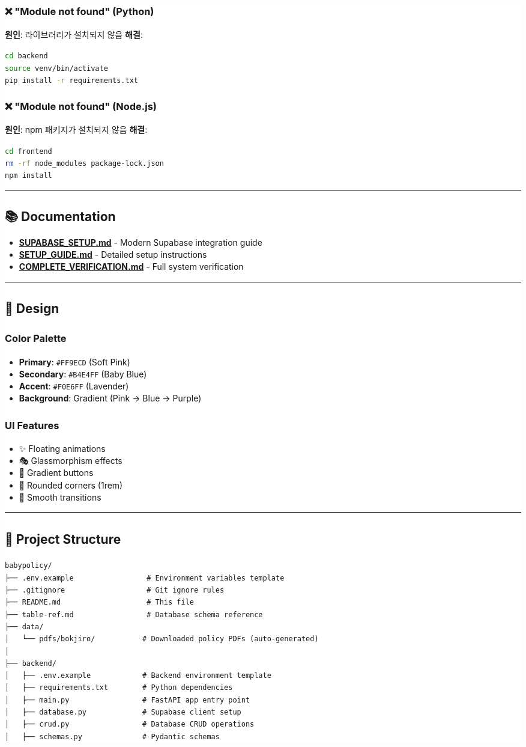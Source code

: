 ### ❌ "Module not found" (Python)
**원인**: 라이브러리가 설치되지 않음
**해결**:
```bash
cd backend
source venv/bin/activate
pip install -r requirements.txt
```

### ❌ "Module not found" (Node.js)
**원인**: npm 패키지가 설치되지 않음
**해결**:
```bash
cd frontend
rm -rf node_modules package-lock.json
npm install
```

---

## 📚 Documentation

- **[SUPABASE_SETUP.md](./SUPABASE_SETUP.md)** - Modern Supabase integration guide
- **[SETUP_GUIDE.md](./SETUP_GUIDE.md)** - Detailed setup instructions
- **[COMPLETE_VERIFICATION.md](./COMPLETE_VERIFICATION.md)** - Full system verification

---

## 🎨 Design

### Color Palette
- **Primary**: `#FF9ECD` (Soft Pink)
- **Secondary**: `#B4E4FF` (Baby Blue)
- **Accent**: `#F0E6FF` (Lavender)
- **Background**: Gradient (Pink → Blue → Purple)

### UI Features
- ✨ Floating animations
- 🎭 Glassmorphism effects
- 🌈 Gradient buttons
- 🔘 Rounded corners (1rem)
- 💫 Smooth transitions

---

## 📁 Project Structure

```
babypolicy/
├── .env.example                 # Environment variables template
├── .gitignore                   # Git ignore rules
├── README.md                    # This file
├── table-ref.md                 # Database schema reference
├── data/
│   └── pdfs/bokjiro/           # Downloaded policy PDFs (auto-generated)
│
├── backend/
│   ├── .env.example            # Backend environment template
│   ├── requirements.txt        # Python dependencies
│   ├── main.py                 # FastAPI app entry point
│   ├── database.py             # Supabase client setup
│   ├── crud.py                 # Database CRUD operations
│   ├── schemas.py              # Pydantic schemas
```
